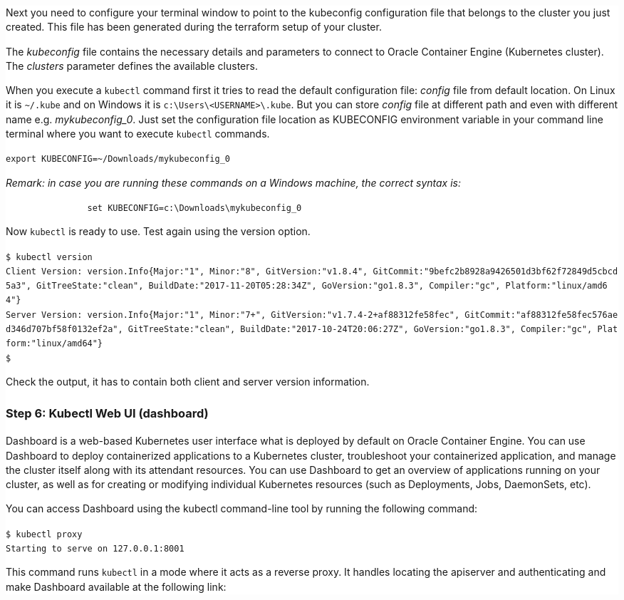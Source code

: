 Next you need to configure your terminal window to point to the kubeconfig configuration file that belongs to the cluster you just created. This file has been generated during the terraform setup of your cluster.

The *kubeconfig* file contains the necessary details and parameters to connect to Oracle Container Engine (Kubernetes cluster). The *clusters* parameter defines the available clusters. 

When you execute a `kubectl` command first it tries to read the default configuration file: *config* file from default location. On Linux it is `~/.kube` and on Windows it is `c:\Users\<USERNAME>\.kube`. But you can store *config* file at different path and even with different name e.g. *mykubeconfig_0*. Just set the configuration file location as KUBECONFIG environment variable in your command line terminal where you want to execute `kubectl` commands.

```
export KUBECONFIG=~/Downloads/mykubeconfig_0
```



*Remark: in case you are running these commands on a Windows machine, the correct syntax is:*

```
				set KUBECONFIG=c:\Downloads\mykubeconfig_0
```



Now `kubectl` is ready to use. Test again using the version option.

```
$ kubectl version
Client Version: version.Info{Major:"1", Minor:"8", GitVersion:"v1.8.4", GitCommit:"9befc2b8928a9426501d3bf62f72849d5cbcd5a3", GitTreeState:"clean", BuildDate:"2017-11-20T05:28:34Z", GoVersion:"go1.8.3", Compiler:"gc", Platform:"linux/amd64"}
Server Version: version.Info{Major:"1", Minor:"7+", GitVersion:"v1.7.4-2+af88312fe58fec", GitCommit:"af88312fe58fec576aed346d707bf58f0132ef2a", GitTreeState:"clean", BuildDate:"2017-10-24T20:06:27Z", GoVersion:"go1.8.3", Compiler:"gc", Platform:"linux/amd64"}
$ 
```

Check the output, it has to contain both client and server version information.

### Step 6: Kubectl Web UI (dashboard)

Dashboard is a web-based Kubernetes user interface what is deployed by default on Oracle Container Engine. You can use Dashboard to deploy containerized applications to a Kubernetes cluster, troubleshoot your containerized application, and manage the cluster itself along with its attendant resources. You can use Dashboard to get an overview of applications running on your cluster, as well as for creating or modifying individual Kubernetes resources (such as Deployments, Jobs, DaemonSets, etc).

You can access Dashboard using the kubectl command-line tool by running the following command:

```
$ kubectl proxy
Starting to serve on 127.0.0.1:8001
```

This command runs `kubectl` in a mode where it acts as a reverse proxy. It handles locating the apiserver and authenticating and make Dashboard available at the following link:
